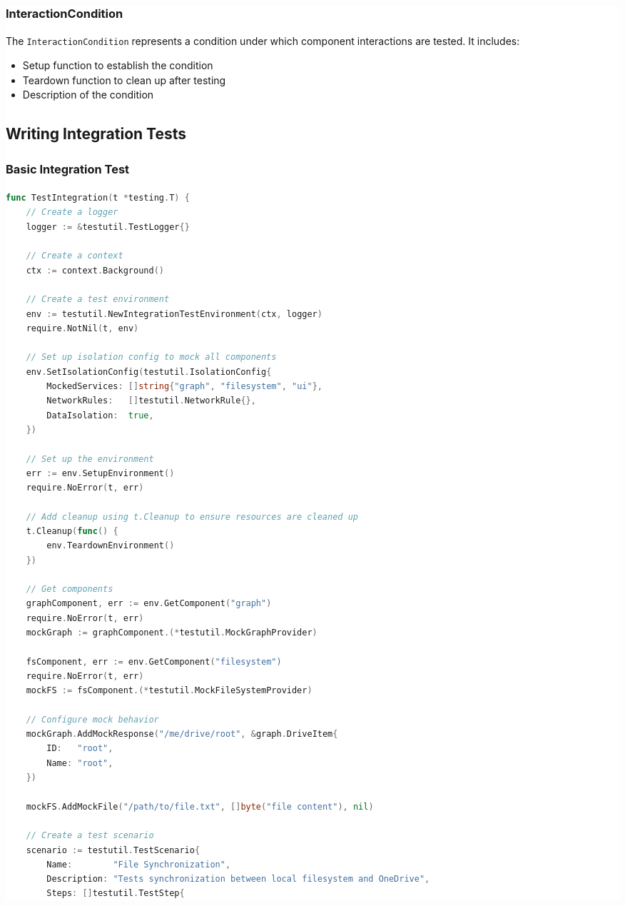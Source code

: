 ### InteractionCondition

The `InteractionCondition` represents a condition under which component interactions are tested. It includes:

- Setup function to establish the condition
- Teardown function to clean up after testing
- Description of the condition

## Writing Integration Tests

### Basic Integration Test

```go
func TestIntegration(t *testing.T) {
    // Create a logger
    logger := &testutil.TestLogger{}

    // Create a context
    ctx := context.Background()

    // Create a test environment
    env := testutil.NewIntegrationTestEnvironment(ctx, logger)
    require.NotNil(t, env)

    // Set up isolation config to mock all components
    env.SetIsolationConfig(testutil.IsolationConfig{
        MockedServices: []string{"graph", "filesystem", "ui"},
        NetworkRules:   []testutil.NetworkRule{},
        DataIsolation:  true,
    })

    // Set up the environment
    err := env.SetupEnvironment()
    require.NoError(t, err)

    // Add cleanup using t.Cleanup to ensure resources are cleaned up
    t.Cleanup(func() {
        env.TeardownEnvironment()
    })

    // Get components
    graphComponent, err := env.GetComponent("graph")
    require.NoError(t, err)
    mockGraph := graphComponent.(*testutil.MockGraphProvider)

    fsComponent, err := env.GetComponent("filesystem")
    require.NoError(t, err)
    mockFS := fsComponent.(*testutil.MockFileSystemProvider)

    // Configure mock behavior
    mockGraph.AddMockResponse("/me/drive/root", &graph.DriveItem{
        ID:   "root",
        Name: "root",
    })

    mockFS.AddMockFile("/path/to/file.txt", []byte("file content"), nil)

    // Create a test scenario
    scenario := testutil.TestScenario{
        Name:        "File Synchronization",
        Description: "Tests synchronization between local filesystem and OneDrive",
        Steps: []testutil.TestStep{
```